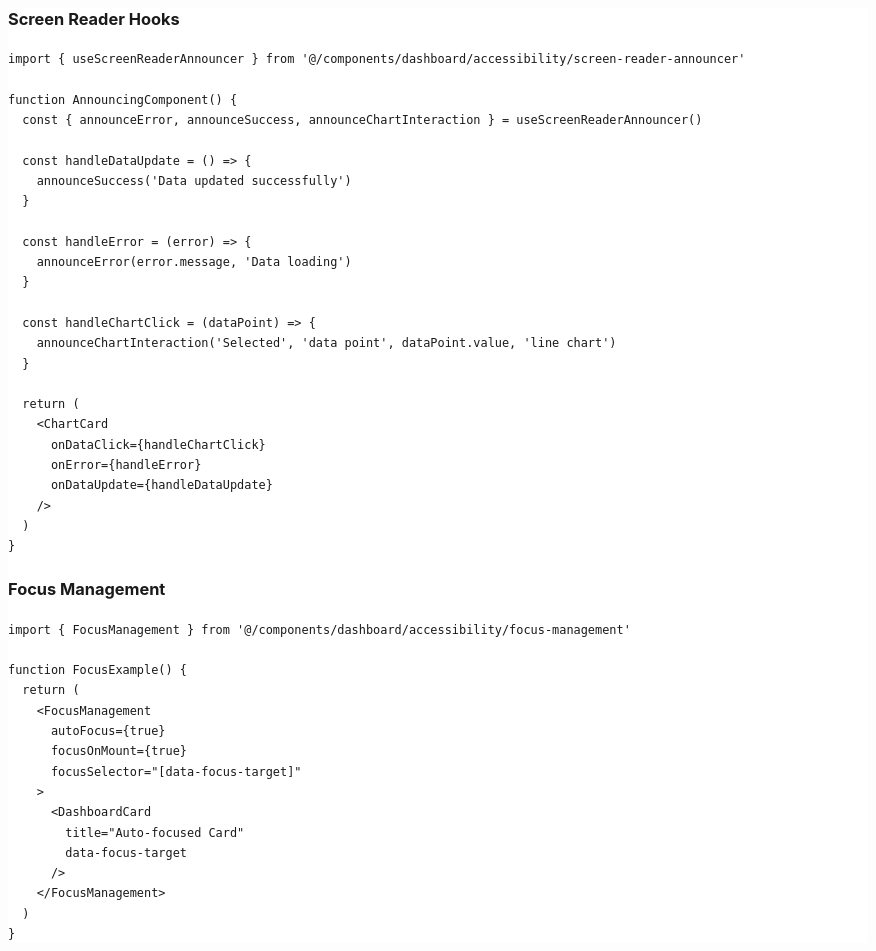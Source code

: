 ### Screen Reader Hooks

```tsx
import { useScreenReaderAnnouncer } from '@/components/dashboard/accessibility/screen-reader-announcer'

function AnnouncingComponent() {
  const { announceError, announceSuccess, announceChartInteraction } = useScreenReaderAnnouncer()
  
  const handleDataUpdate = () => {
    announceSuccess('Data updated successfully')
  }
  
  const handleError = (error) => {
    announceError(error.message, 'Data loading')
  }
  
  const handleChartClick = (dataPoint) => {
    announceChartInteraction('Selected', 'data point', dataPoint.value, 'line chart')
  }
  
  return (
    <ChartCard
      onDataClick={handleChartClick}
      onError={handleError}
      onDataUpdate={handleDataUpdate}
    />
  )
}
```

### Focus Management

```tsx
import { FocusManagement } from '@/components/dashboard/accessibility/focus-management'

function FocusExample() {
  return (
    <FocusManagement
      autoFocus={true}
      focusOnMount={true}
      focusSelector="[data-focus-target]"
    >
      <DashboardCard
        title="Auto-focused Card"
        data-focus-target
      />
    </FocusManagement>
  )
}
```
